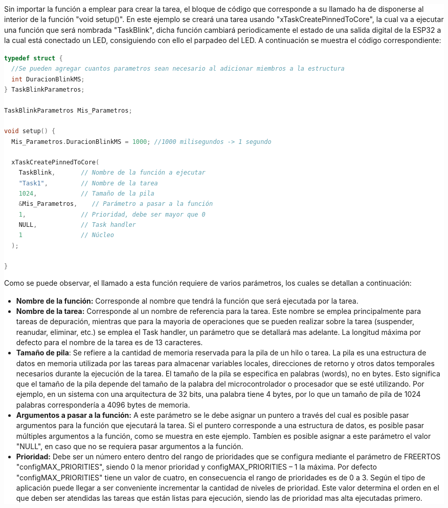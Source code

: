 Sin importar la función a emplear para crear la tarea, el bloque de código que corresponde a su llamado ha de disponerse al interior de la función "void setup()". En este ejemplo se creará una tarea usando "xTaskCreatePinnedToCore", la cual va a ejecutar una función que será nombrada "TaskBlink", dicha función cambiará periodicamente el estado de una salida digital de la ESP32 a la cual está conectado un LED, consiguiendo con ello el parpadeo del LED. A continuación se muestra el código correspondiente:

```C
typedef struct {
  //Se pueden agregar cuantos parametros sean necesario al adicionar miembros a la estructura
  int DuracionBlinkMS;
} TaskBlinkParametros;

TaskBlinkParametros Mis_Parametros;

void setup() {
  Mis_Parametros.DuracionBlinkMS = 1000; //1000 milisegundos -> 1 segundo

  xTaskCreatePinnedToCore(
    TaskBlink,       // Nombre de la función a ejecutar
    "Task1",         // Nombre de la tarea
    1024,            // Tamaño de la pila
    &Mis_Parametros,    // Parámetro a pasar a la función
    1,               // Prioridad, debe ser mayor que 0
    NULL,            // Task handler
    1                // Núcleo
  );

}

```
Como se puede observar, el llamado a esta función requiere de varios parámetros, los cuales se detallan a continuación:

- **Nombre de la función:** Corresponde al nombre que tendrá la función que será ejecutada por la tarea. 
- **Nombre de la tarea:** Corresponde al un nombre de referencia para la tarea. Este nombre se emplea principalmente para tareas de depuración, mientras que para la mayoria de operaciones que se pueden realizar sobre la tarea (suspender, reanudar, eliminar, etc.) se emplea el Task handler, un parámetro que se detallará mas adelante. La longitud máxima por defecto para el nombre de la tarea es de 13 caracteres.
- **Tamaño de pila**: Se refiere a la cantidad de memoria reservada para la pila de un hilo o tarea. La pila es una estructura de datos en memoria utilizada por las tareas para almacenar variables locales, direcciones de retorno y otros datos temporales necesarios durante la ejecución de la tarea. El tamaño de la pila se especifica en palabras (words), no en bytes. Esto significa que el tamaño de la pila depende del tamaño de la palabra del microcontrolador o procesador que se esté utilizando. Por ejemplo, en un sistema con una arquitectura de 32 bits, una palabra tiene 4 bytes, por lo que un tamaño de pila de 1024 palabras correspondería a 4096 bytes de memoria.
- **Argumentos a pasar a la función:** A este parámetro se le debe asignar un puntero a través del cual es posible pasar argumentos para la función que ejecutará la tarea. Si el puntero corresponde a una estructura de datos, es posible pasar múltiples argumentos a la función, como se muestra en este ejemplo. Tambíen es posible asignar a este parámetro el valor "NULL", en caso que no se requiera pasar argumentos a la función. 
- **Prioridad:** Debe ser un número entero dentro del rango de prioridades que se configura mediante el parámetro de FREERTOS "configMAX_PRIORITIES", siendo 0 la menor prioridad y configMAX_PRIORITIES – 1 la máxima. Por defecto "configMAX_PRIORITIES" tiene un valor de cuatro, en consecuencia el rango de prioridades es de 0 a 3. Según el tipo de aplicación puede llegar a ser conveniente incrementar la cantidad de niveles de prioridad. Este valor determina el orden en el que deben ser atendidas las tareas que están listas para ejecución, siendo las de prioridad mas alta ejecutadas primero.